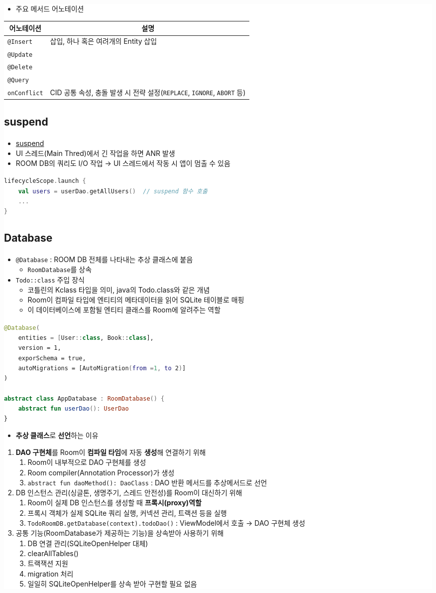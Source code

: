 - 주요 메서드 어노테이션

| 어노테이션 | 설명 |
| --- | --- |
| `@Insert` | 삽입, 하나 혹은 여려개의 Entity 삽입 |
| `@Update` |  |
| `@Delete` |  |
| `@Query`  |  |
| `onConflict` | CID 공통 속성, 충돌 발생 시 전략 설정(`REPLACE`, `IGNORE`, `ABORT` 등) |

## suspend

- [suspend](/studylog/android/2025/09/19/Coroutine.html)
- UI 스레드(Main Thred)에서 긴 작업을 하면 ANR 발생
- ROOM DB의 쿼리도 I/O 작업 → UI 스레드에서 작동 시 앱이 멈출 수 있음

```kotlin
lifecycleScope.launch {
	val users = userDao.getAllUsers()  // suspend 함수 호출
	...
}
```

## Database

- `@Database` : ROOM DB 전체를 나타내는 추상 클래스에 붙음
    - `RoomDatabase`를 상속
- `Todo::class` 주입 장식
    - 코틀린의 Kclass 타입을 의미, java의 Todo.class와 같은 개념
    - Room이 컴파일 타입에 엔티티의 메타데이터을 읽어 SQLite 테이블로 매핑
    - 이 데이터베이스에 포함될 엔티티 클래스를 Room에 알려주는 역할

```kotlin
@Database(
	entities = [User::class, Book::class],
	version = 1,
	exporSchema = true,
	autoMigrations = [AutoMigration(from =1, to 2)]
)

abstract class AppDatabase : RoomDatabase() {
	abstract fun userDao(): UserDao
}
```

- **추상 클래스**로 **선언**하는 이유
1. **DAO 구현체**를 Room이 **컴파일 타임**에 자동 **생성**해 연결하기 위해
    1. Room이 내부적으로  DAO 구현체를 생성
    2. Room compiler(Annotation Processor)가 생성
    3. `abstract fun daoMethod(): DaoClass` : DAO 반환 메서드를 추상메서드로 선언
2. DB 인스턴스 관리(싱글톤, 생명주기, 스레드 안전성)를 Room이 대신하기 위해
    1. Room이 실제 DB 인스턴스를 생성할 때 **프록시(proxy)역할**
    2. 프록시 객체가 실제 SQLite 쿼리 실행, 커넥션 관리, 트랙션 등을 실행
    3. `TodoRoomDB.getDatabase(context).todoDao()` : ViewModel에서 호출 → DAO 구현체 생성
3. 공통 기능(RoomDatabase가 제공하는 기능)을 상속받아 사용하기 위해
    1. DB 연결 관리(SQLiteOpenHelper 대체)
    2. clearAllTables()
    3. 트랙잭션 지원
    4. migration 처리
    5. 일일히 SQLiteOpenHelper를 상속 받아 구현할 필요 없음
